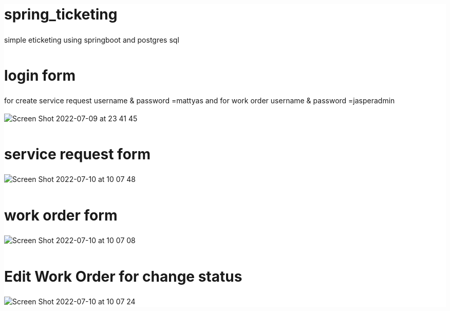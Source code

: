 # spring_ticketing
simple eticketing using springboot and postgres sql

<h1>login form</h1>

for create service request username & password =mattyas and  for work order username & password =jasperadmin

<img width="1280" alt="Screen Shot 2022-07-09 at 23 41 45" src="https://user-images.githubusercontent.com/3801472/178115048-a97edf33-cb52-413d-bfa0-d8b0867f7872.png">



 <h1>service request form</h1>

<img width="1258" alt="Screen Shot 2022-07-10 at 10 07 48" src="https://user-images.githubusercontent.com/3801472/178129704-3b5309cd-623b-4969-a173-4ffa38a59e7e.png">



<h1> work order form </h1>

<img width="1258" alt="Screen Shot 2022-07-10 at 10 07 08" src="https://user-images.githubusercontent.com/3801472/178129717-fc1b6963-b4d8-42a6-a694-eb801c6434ac.png">


<h1>Edit Work Order for change status</h1>


<img width="1258" alt="Screen Shot 2022-07-10 at 10 07 24" src="https://user-images.githubusercontent.com/3801472/178129786-99641613-5820-474e-9798-aa422ca30092.png">
